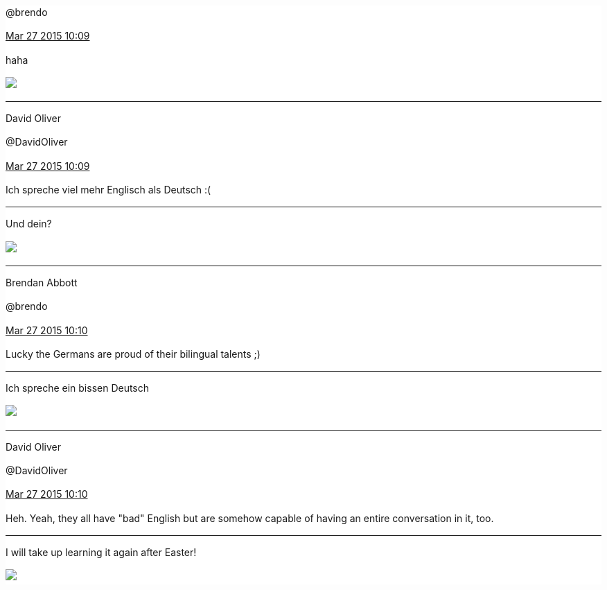 @brendo

[Mar 27 2015
10:09](https://gitter.im/symphonycms/symphony-2?at=55152c65c6fd06ae5433216d)

haha

![](https://avatars1.githubusercontent.com/u/192853?v=3&s=30)

____

David Oliver

@DavidOliver

[Mar 27 2015
10:09](https://gitter.im/symphonycms/symphony-2?at=55152c749476637d5d06ef38)

Ich spreche viel mehr Englisch als Deutsch :(

____

Und dein?

![](https://avatars2.githubusercontent.com/u/69268?v=3&s=30)

____

Brendan Abbott

@brendo

[Mar 27 2015
10:10](https://gitter.im/symphonycms/symphony-2?at=55152c8dc183f73134d06834)

Lucky the Germans are proud of their bilingual talents ;)

____

Ich spreche ein bissen Deutsch

![](https://avatars1.githubusercontent.com/u/192853?v=3&s=30)

____

David Oliver

@DavidOliver

[Mar 27 2015
10:10](https://gitter.im/symphonycms/symphony-2?at=55152cafa327991b64306c12)

Heh. Yeah, they all have "bad" English but are somehow capable of having an
entire conversation in it, too.

____

I will take up learning it again after Easter!

![](https://avatars2.githubusercontent.com/u/69268?v=3&s=30)
